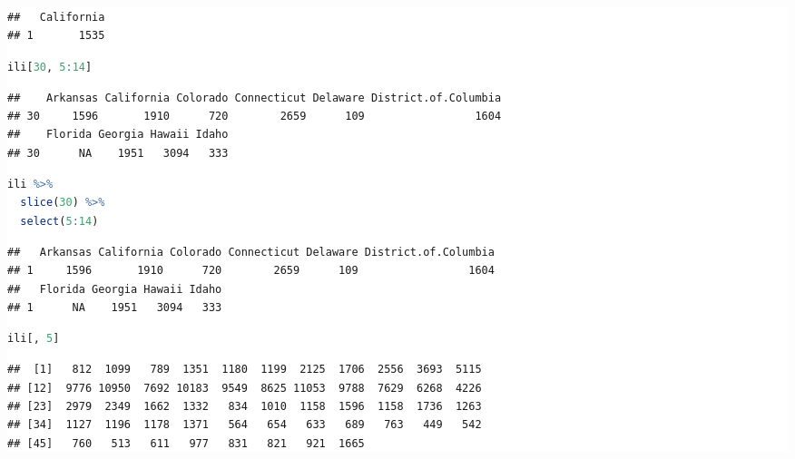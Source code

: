     ##   California
    ## 1       1535

``` r
ili[30, 5:14]
```

    ##    Arkansas California Colorado Connecticut Delaware District.of.Columbia
    ## 30     1596       1910      720        2659      109                 1604
    ##    Florida Georgia Hawaii Idaho
    ## 30      NA    1951   3094   333

``` r
ili %>% 
  slice(30) %>% 
  select(5:14)
```

    ##   Arkansas California Colorado Connecticut Delaware District.of.Columbia
    ## 1     1596       1910      720        2659      109                 1604
    ##   Florida Georgia Hawaii Idaho
    ## 1      NA    1951   3094   333

``` r
ili[, 5]
```

    ##  [1]   812  1099   789  1351  1180  1199  2125  1706  2556  3693  5115
    ## [12]  9776 10950  7692 10183  9549  8625 11053  9788  7629  6268  4226
    ## [23]  2979  2349  1662  1332   834  1010  1158  1596  1158  1736  1263
    ## [34]  1127  1196  1178  1371   564   654   633   689   763   449   542
    ## [45]   760   513   611   977   831   821   921  1665
